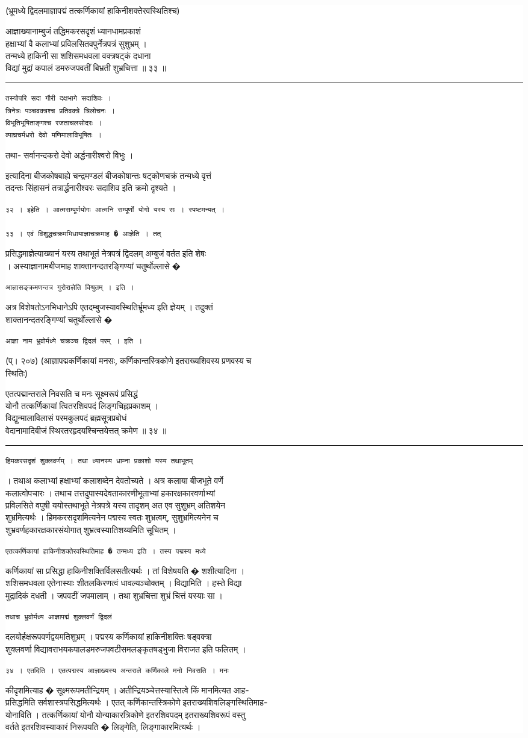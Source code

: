 (भ्रूमध्ये द्विदलमाज्ञापद्मं तत्कर्णिकायां हाकिनीशक्तेरवस्थितिश्च)  
  
आज्ञाख्यानाम्बुजं तद्धिमकरसदृशं ध्यानधामप्रकाशं  
हक्षाभ्यां वै कलाभ्यां प्रविलसितवपुर्नेत्रपत्रं सुशुभ्रम् ।  
तन्मध्ये हाकिनी सा शशिसमधवला वक्त्रषट्कं दधाना   
विद्यां मुद्रां कपालं डमरुजपवतीं बिभ्रती शुभ्रचित्ता ॥ ३३ ॥  
  
__________________________________________________________________  
  
	तस्योपरि सदा गौरी दक्षभागे सदाशिवः ।  
	त्रिनेत्रः पञ्चवक्त्रश्च प्रतिवक्त्रे त्रिलोचनः ।  
	विभूतिभूषिताङ्गश्च रजताचलसोदरः ।  
	व्याघ्रचर्मधरो देवो मणिमालाविभूषितः ।  
तथा- सर्वानन्दकरो देवो अर्द्धनारीश्वरो विभुः ।  
  
इत्यादिना बीजकोषबाह्ये चन्द्रमण्डलं बीजकोषान्तः षट्कोणचक्रं तन्मध्ये वृत्तं   
तदन्तः सिंहासनं तत्रार्द्धनारीश्वरः सदाशिव इति क्रमो दृश्यते ।  
  
	३२ । इहेति । आत्मसम्पूर्णयोगः आत्मनि सम्पूर्णो योगो यस्य सः । स्पष्टमन्यत् ।  
  
	३३ । एवं विशुद्धचक्रमभिधायाज्ञाचक्रमाह � आज्ञेति । तत्   
प्रसिद्धमाज्ञेत्याख्यानं यस्य तथाभूतं नेत्रपत्रं द्विदलम् अम्बुजं वर्तत इति शेषः   
। अस्याज्ञानामबीजमाह शाक्तानन्दतरङ्गिण्यां चतुर्थोल्लासे �  
  
	आज्ञासङ्क्रमणन्तत्र गुरोराज्ञेति विश्रुतम् । इति ।  
  
अत्र विशेषतोऽनभिधानेऽपि एतदम्बुजस्यावस्थितिर्भ्रूमध्य इति ज्ञेयम् । तदुक्तं   
शाक्तानन्दतरङ्गिण्यां चतुर्थोल्लासे �  
  
	आज्ञा नाम भ्रुवोर्मध्ये चक्रञ्च द्विदलं परम् । इति ।  
  
(प्। २०७) (आज्ञापद्मकर्णिकायां मनसः, कर्णिकान्तस्त्रिकोणे इतराख्यशिवस्य प्रणवस्य च   
स्थितिः)  
  
एतत्पद्मान्तराले निवसति च मनः सूक्ष्मरूपं प्रसिद्धं  
योनौ तत्कर्णिकायां त्वितरशिवपदं लिङ्गचिह्नप्रकाशम् ।  
विद्युन्मालाविलासं परमकुलपदं ब्रह्मसूत्रप्रबोधं  
वेदानामादिबीजं स्थिरतरहृदयश्चिन्तयेत्तत् क्रमेण ॥ ३४ ॥  
  
_________________________________________________________________  
  
	हिमकरसदृशं शुक्लवर्णम् । तथा ध्यानस्य धाम्ना प्रकाशो यस्य तथाभूतम्   
। तथाअ कलाभ्यां हक्षाभ्यां कलाशब्देन देवतोच्यते । अत्र कलाया बीजभूते वर्णे   
कलात्वोपचारः । तथाच तत्तदुपास्यदेवताकारणीभूताभ्यां हकारक्षकारवर्णाभ्यां   
प्रविलसिते वपुषी ययोस्तथाभूते नेत्रपत्रे यस्य तादृशम् अत एव सुशुभ्रम् अतिशयेन   
शुभ्रमित्यर्थः । हिमकरसदृशमित्यनेन पद्मस्य स्वतः शुभ्रत्वम्, सुशुभ्रमित्यनेन च   
शुभ्रवर्णहकारक्षकारसंयोगात् शुभ्रत्वस्यातिशय्यमिति सूचितम् ।  
  
	एतत्कर्णिकायां हाकिनीशक्तेरवस्थितिमाह � तन्मध्य इति । तस्य पद्मस्य मध्ये   
कर्णिकायां सा प्रसिद्धा हाकिनीशक्तिर्विलसतीत्यर्थः । तां विशेषयति � शशीत्यादिना ।   
शशिसमधवला एतेनास्याः शीतलकिरणत्वं धावल्यञ्चोक्तम् । विद्यामिति । हस्ते विद्या   
मुद्रादिकं दधती । जपवटीं जपमालाम् । तथा शुभ्रचित्ता शुभ्रं चित्तं यस्याः सा ।  
  
	तथाच भ्रुवोर्मध्य आज्ञापद्मं शुक्लवर्णं द्विदलं   
दलयोर्हक्षरूपवर्णद्वयमतिशुभ्रम् । पद्मस्य कर्णिकायां हाकिनीशक्तिः षड्वक्त्रा   
शुक्लवर्णा विद्यावराभयकपालडमरुजपवटीसमलङ्कृतषड्भुजा विराजत इति फलितम् ।  
  
	३४ । एतदिति । एतत्पद्मस्य आज्ञाख्यस्य अन्तराले कर्णिकाले मनो निवसति । मनः   
कीदृशमित्याह � सूक्ष्मरूपमतीन्द्रियम् । अतीन्द्रियञ्चेत्तस्यास्तित्वे किं मानमित्यत आह-  
प्रसिद्धमिति सर्वशास्त्रपसिद्धमित्यर्थः । एतत् कर्णिकान्तस्त्रिकोणे इतराख्यशिवलिङ्गस्थितिमाह-  
योनाविति । तत्कर्णिकायां योनौ योन्याकारत्रिकोणे इतरशिवपदम् इतराख्यशिवरूपं वस्तु   
वर्तते इतरशिवस्याकारं निरूपयति � लिङ्गेति, लिङ्गाकारमित्यर्थः ।  
  